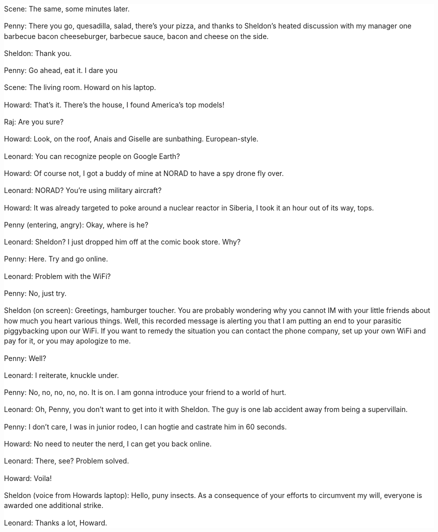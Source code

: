Scene: The same, some minutes later.

Penny: There you go, quesadilla, salad, there’s your pizza, and thanks to Sheldon’s heated discussion with my manager one barbecue bacon cheeseburger, barbecue sauce, bacon and cheese on the side.

Sheldon: Thank you.

Penny: Go ahead, eat it. I dare you

Scene: The living room. Howard on his laptop.

Howard: That’s it. There’s the house, I found America’s top models!

Raj: Are you sure?

Howard: Look, on the roof, Anais and Giselle are sunbathing. European-style.

Leonard: You can recognize people on Google Earth?

Howard: Of course not, I got a buddy of mine at NORAD to have a spy drone fly over.

Leonard: NORAD? You’re using military aircraft?

Howard: It was already targeted to poke around a nuclear reactor in Siberia, I took it an hour out of its way, tops.

Penny (entering, angry): Okay, where is he?

Leonard: Sheldon? I just dropped him off at the comic book store. Why?

Penny: Here. Try and go online.

Leonard: Problem with the WiFi?

Penny: No, just try.

Sheldon (on screen): Greetings, hamburger toucher. You are probably wondering why you cannot IM with your little friends about how much you heart various things. Well, this recorded message is alerting you that I am putting an end to your parasitic piggybacking upon our WiFi. If you want to remedy the situation you can contact the phone company, set up your own WiFi and pay for it, or you may apologize to me.

Penny: Well?

Leonard: I reiterate, knuckle under.

Penny: No, no, no, no, no. It is on. I am gonna introduce your friend to a world of hurt.

Leonard: Oh, Penny, you don’t want to get into it with Sheldon. The guy is one lab accident away from being a supervillain.

Penny: I don’t care, I was in junior rodeo, I can hogtie and castrate him in 60 seconds.

Howard: No need to neuter the nerd, I can get you back online.

Leonard: There, see? Problem solved.

Howard: Voila!

Sheldon (voice from Howards laptop): Hello, puny insects. As a consequence of your efforts to circumvent my will, everyone is awarded one additional strike.

Leonard: Thanks a lot, Howard.
